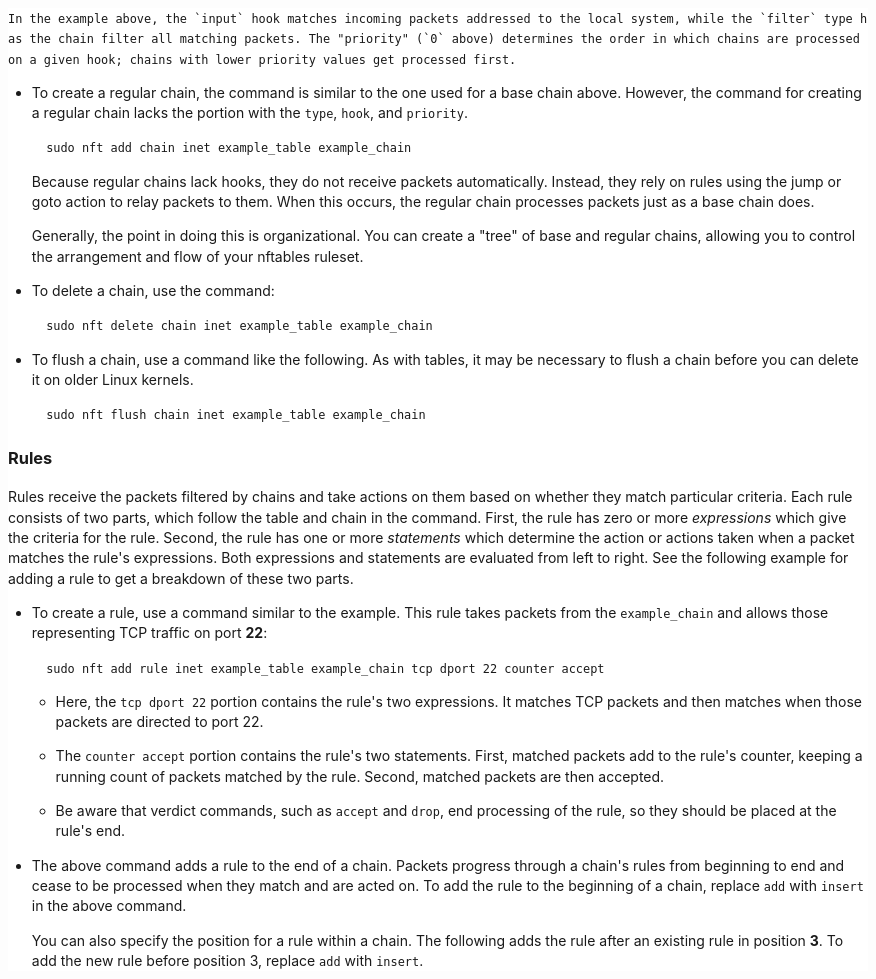     In the example above, the `input` hook matches incoming packets addressed to the local system, while the `filter` type has the chain filter all matching packets. The "priority" (`0` above) determines the order in which chains are processed on a given hook; chains with lower priority values get processed first.

- To create a regular chain, the command is similar to the one used for a base chain above. However, the command for creating a regular chain lacks the portion with the `type`, `hook`, and `priority`.

        sudo nft add chain inet example_table example_chain

    Because regular chains lack hooks, they do not receive packets automatically. Instead, they rely on rules using the jump or goto action to relay packets to them. When this occurs, the regular chain processes packets just as a base chain does.

    Generally, the point in doing this is organizational. You can create a "tree" of base and regular chains, allowing you to control the arrangement and flow of your nftables ruleset.

- To delete a chain, use the command:

        sudo nft delete chain inet example_table example_chain

- To flush a chain, use a command like the following. As with tables, it may be necessary to flush a chain before you can delete it on older Linux kernels.

        sudo nft flush chain inet example_table example_chain

### Rules

Rules receive the packets filtered by chains and take actions on them based on whether they match particular criteria. Each rule consists of two parts, which follow the table and chain in the command. First, the rule has zero or more *expressions* which give the criteria for the rule. Second, the rule has one or more *statements* which determine the action or actions taken when a packet matches the rule's expressions. Both expressions and statements are evaluated from left to right. See the following example for adding a rule to get a breakdown of these two parts.

- To create a rule, use a command similar to the example. This rule takes packets from the `example_chain` and allows those representing TCP traffic on port **22**:

        sudo nft add rule inet example_table example_chain tcp dport 22 counter accept

  - Here, the `tcp dport 22` portion contains the rule's two expressions. It matches TCP packets and then matches when those packets are directed to port 22.

  - The `counter accept` portion contains the rule's two statements. First, matched packets add to the rule's counter, keeping a running count of packets matched by the rule. Second, matched packets are then accepted.

  - Be aware that verdict commands, such as `accept` and `drop`, end processing of the rule, so they should be placed at the rule's end.

- The above command adds a rule to the end of a chain. Packets progress through a chain's rules from beginning to end and cease to be processed when they match and are acted on. To add the rule to the beginning of a chain, replace `add` with `insert` in the above command.

    You can also specify the position for a rule within a chain. The following adds the rule after an existing rule in position **3**. To add the new rule before position 3, replace `add` with `insert`.
